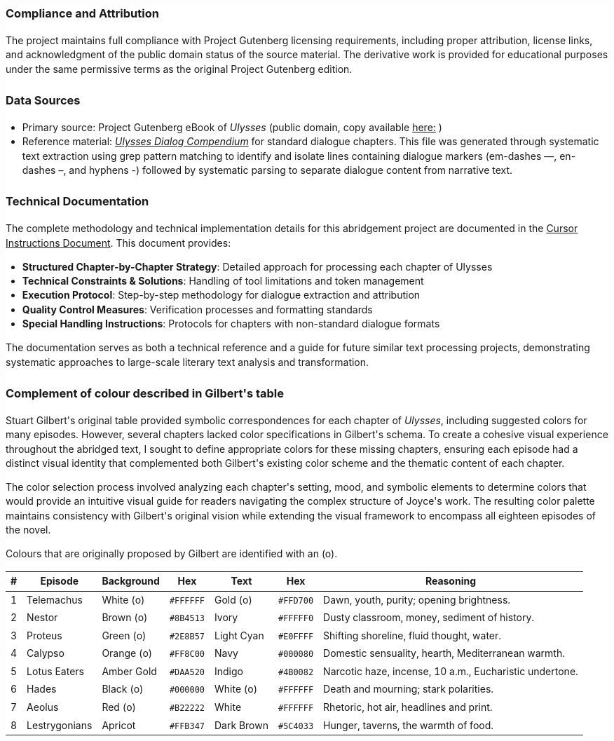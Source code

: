 ### Compliance and Attribution

The project maintains full compliance with Project Gutenberg licensing requirements, including proper attribution, license links, and acknowledgment of the public domain status of the source material. The derivative work is provided for educational purposes under the same permissive terms as the original Project Gutenberg edition.

### Data Sources

- Primary source: Project Gutenberg eBook of *Ulysses* (public domain, copy available [here:](https://github.com/ebarojas/ror.climb.mx/blob/main/resources/ulysses.txt) )
- Reference material: [*Ulysses Dialog Compendium*](https://github.com/ebarojas/ror.climb.mx/blob/main/resources/Ulysses_Dialog_Compendium.md) for standard dialogue chapters. This file was generated through systematic text extraction using grep pattern matching to identify and isolate lines containing dialogue markers (em-dashes —, en-dashes –, and hyphens -) followed by systematic parsing to separate dialogue content from narrative text.

### Technical Documentation

The complete methodology and technical implementation details for this abridgement project are documented in the [Cursor Instructions Document](https://github.com/ebarojas/ror.climb.mx/blob/main/resources/Cursor_instructions.md). This document provides:

- **Structured Chapter-by-Chapter Strategy**: Detailed approach for processing each chapter of Ulysses
- **Technical Constraints & Solutions**: Handling of tool limitations and token management
- **Execution Protocol**: Step-by-step methodology for dialogue extraction and attribution
- **Quality Control Measures**: Verification processes and formatting standards
- **Special Handling Instructions**: Protocols for chapters with non-standard dialogue formats

The documentation serves as both a technical reference and a guide for future similar text processing projects, demonstrating systematic approaches to large-scale literary text analysis and transformation.

### Complement of colour described in Gilbert's table

Stuart Gilbert's original table provided symbolic correspondences for each chapter of *Ulysses*, including suggested colors for many episodes. However, several chapters lacked color specifications in Gilbert's schema. To create a cohesive visual experience throughout the abridged text, I sought to define appropriate colors for these missing chapters, ensuring each episode had a distinct visual identity that complemented both Gilbert's existing color scheme and the thematic content of each chapter.

The color selection process involved analyzing each chapter's setting, mood, and symbolic elements to determine colors that would provide an intuitive visual guide for readers navigating the complex structure of Joyce's work. The resulting color palette maintains consistency with Gilbert's original vision while extending the visual framework to encompass all eighteen episodes of the novel.

Colours that are originally proposed by Gilbert are identified with an (o).

| #  | Episode            | Background    | Hex       | Text        | Hex       | Reasoning                                               |
| -- | ------------------ | ------------- | --------- | ----------- | --------- | ------------------------------------------------------- |
| 1  | Telemachus         | White (o)        | `#FFFFFF` | Gold (o)       | `#FFD700` | Dawn, youth, purity; opening brightness.                |
| 2  | Nestor             | Brown (o)   | `#8B4513` | Ivory       | `#FFFFF0` | Dusty classroom, money, sediment of history.            |
| 3  | Proteus            | Green (o)     | `#2E8B57` | Light Cyan  | `#E0FFFF` | Shifting shoreline, fluid thought, water.               |
| 4  | Calypso            | Orange (o)  | `#FF8C00` | Navy        | `#000080` | Domestic sensuality, hearth, Mediterranean warmth.      |
| 5  | Lotus Eaters       | Amber Gold    | `#DAA520` | Indigo      | `#4B0082` | Narcotic haze, incense, 10 a.m., Eucharistic undertone. |
| 6  | Hades              | Black (o)     | `#000000` | White (o)       | `#FFFFFF` | Death and mourning; stark polarities.                   |
| 7  | Aeolus             | Red (o)     | `#B22222` | White       | `#FFFFFF` | Rhetoric, hot air, headlines and print.                 |
| 8  | Lestrygonians      | Apricot       | `#FFB347` | Dark Brown  | `#5C4033` | Hunger, taverns, the warmth of food.                    |